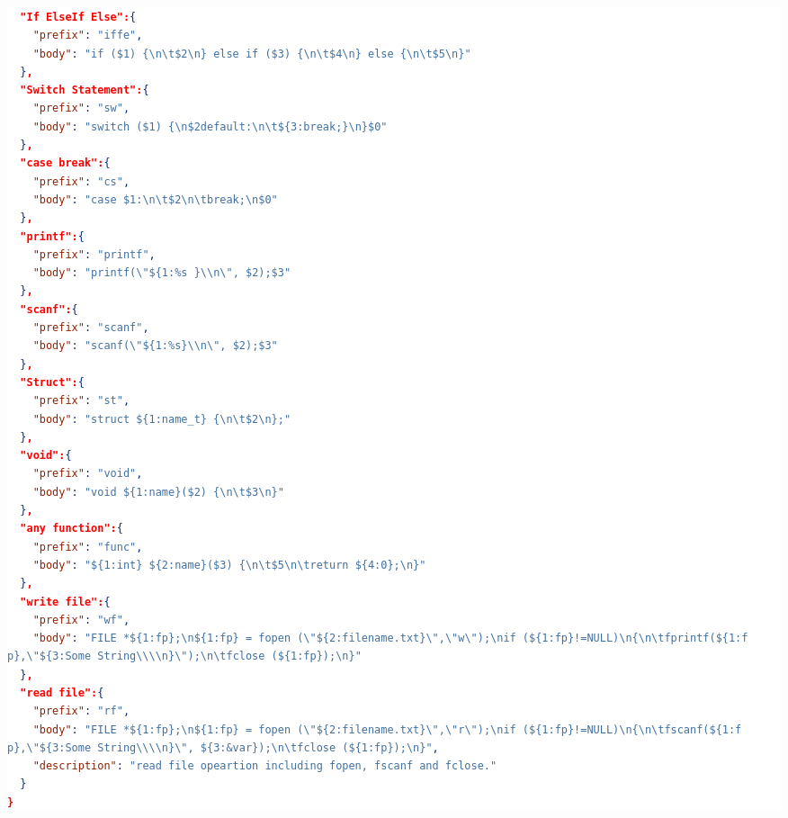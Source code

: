 ```json
  "If ElseIf Else":{
    "prefix": "iffe",
    "body": "if ($1) {\n\t$2\n} else if ($3) {\n\t$4\n} else {\n\t$5\n}"
  },
  "Switch Statement":{
    "prefix": "sw",
    "body": "switch ($1) {\n$2default:\n\t${3:break;}\n}$0"
  },
  "case break":{
    "prefix": "cs",
    "body": "case $1:\n\t$2\n\tbreak;\n$0"
  },
  "printf":{
    "prefix": "printf",
    "body": "printf(\"${1:%s }\\n\", $2);$3"
  },
  "scanf":{
    "prefix": "scanf",
    "body": "scanf(\"${1:%s}\\n\", $2);$3"
  },
  "Struct":{
    "prefix": "st",
    "body": "struct ${1:name_t} {\n\t$2\n};"
  },
  "void":{
    "prefix": "void",
    "body": "void ${1:name}($2) {\n\t$3\n}"
  },
  "any function":{
    "prefix": "func",
    "body": "${1:int} ${2:name}($3) {\n\t$5\n\treturn ${4:0};\n}"
  },
  "write file":{
    "prefix": "wf",
    "body": "FILE *${1:fp};\n${1:fp} = fopen (\"${2:filename.txt}\",\"w\");\nif (${1:fp}!=NULL)\n{\n\tfprintf(${1:fp},\"${3:Some String\\\\n}\");\n\tfclose (${1:fp});\n}"
  },
  "read file":{
    "prefix": "rf",
    "body": "FILE *${1:fp};\n${1:fp} = fopen (\"${2:filename.txt}\",\"r\");\nif (${1:fp}!=NULL)\n{\n\tfscanf(${1:fp},\"${3:Some String\\\\n}\", ${3:&var});\n\tfclose (${1:fp});\n}",
    "description": "read file opeartion including fopen, fscanf and fclose."
  }
}

```
[^vscode]:https://code.visualstudio.com/Docs/customization/userdefinedsnippets

[^docatgithub]:https://github.com/Microsoft/vscode/blob/fd8eb3bd8a9f032ec0051e8bb4f1d8eb6dcd3f4b/src/vs/editor/contrib/snippet/browser/snippet.md

